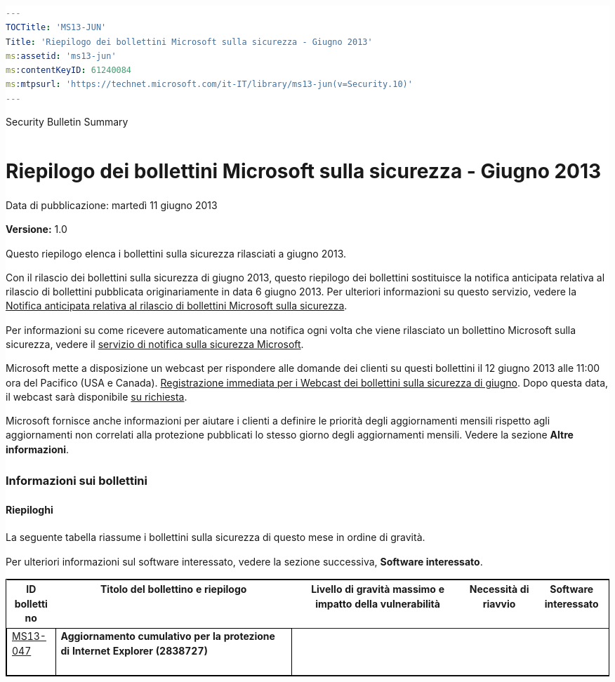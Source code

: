 ```yaml
---
TOCTitle: 'MS13-JUN'
Title: 'Riepilogo dei bollettini Microsoft sulla sicurezza - Giugno 2013'
ms:assetid: 'ms13-jun'
ms:contentKeyID: 61240084
ms:mtpsurl: 'https://technet.microsoft.com/it-IT/library/ms13-jun(v=Security.10)'
---
```


Security Bulletin Summary

Riepilogo dei bollettini Microsoft sulla sicurezza - Giugno 2013
================================================================

Data di pubblicazione: martedì 11 giugno 2013

**Versione:** 1.0

Questo riepilogo elenca i bollettini sulla sicurezza rilasciati a giugno 2013.

Con il rilascio dei bollettini sulla sicurezza di giugno 2013, questo riepilogo dei bollettini sostituisce la notifica anticipata relativa al rilascio di bollettini pubblicata originariamente in data 6 giugno 2013. Per ulteriori informazioni su questo servizio, vedere la [Notifica anticipata relativa al rilascio di bollettini Microsoft sulla sicurezza](http://go.microsoft.com/fwlink/?linkid=217213).

Per informazioni su come ricevere automaticamente una notifica ogni volta che viene rilasciato un bollettino Microsoft sulla sicurezza, vedere il [servizio di notifica sulla sicurezza Microsoft](http://technet.microsoft.com/it-it/security/dd252948.aspx).

Microsoft mette a disposizione un webcast per rispondere alle domande dei clienti su questi bollettini il 12 giugno 2013 alle 11:00 ora del Pacifico (USA e Canada). [Registrazione immediata per i Webcast dei bollettini sulla sicurezza di giugno](https://msevents.microsoft.com/cui/eventdetail.aspx?eventid=1032538733&culture=it-it). Dopo questa data, il webcast sarà disponibile [su richiesta](https://msevents.microsoft.com/cui/eventdetail.aspx?eventid=1032538733&culture=it-it).

Microsoft fornisce anche informazioni per aiutare i clienti a definire le priorità degli aggiornamenti mensili rispetto agli aggiornamenti non correlati alla protezione pubblicati lo stesso giorno degli aggiornamenti mensili. Vedere la sezione **Altre informazioni**.

### Informazioni sui bollettini

#### Riepiloghi

La seguente tabella riassume i bollettini sulla sicurezza di questo mese in ordine di gravità.

Per ulteriori informazioni sul software interessato, vedere la sezione successiva, **Software interessato**.

<p> </p>
<table style="border:1px solid black;">
<thead>
<tr class="header">
<th>ID bollettino</th>
<th>Titolo del bollettino e riepilogo</th>
<th>Livello di gravità massimo e impatto della vulnerabilità</th>
<th>Necessità di riavvio</th>
<th>Software interessato</th>
</tr>
</thead>
<tbody>
<tr class="odd">
<td style="border:1px solid black;"><a href="http://go.microsoft.com/fwlink/?linkid=299498">MS13-047</a></td>
<td style="border:1px solid black;"><strong>Aggiornamento cumulativo per la protezione di Internet Explorer (2838727)<br />
<br />